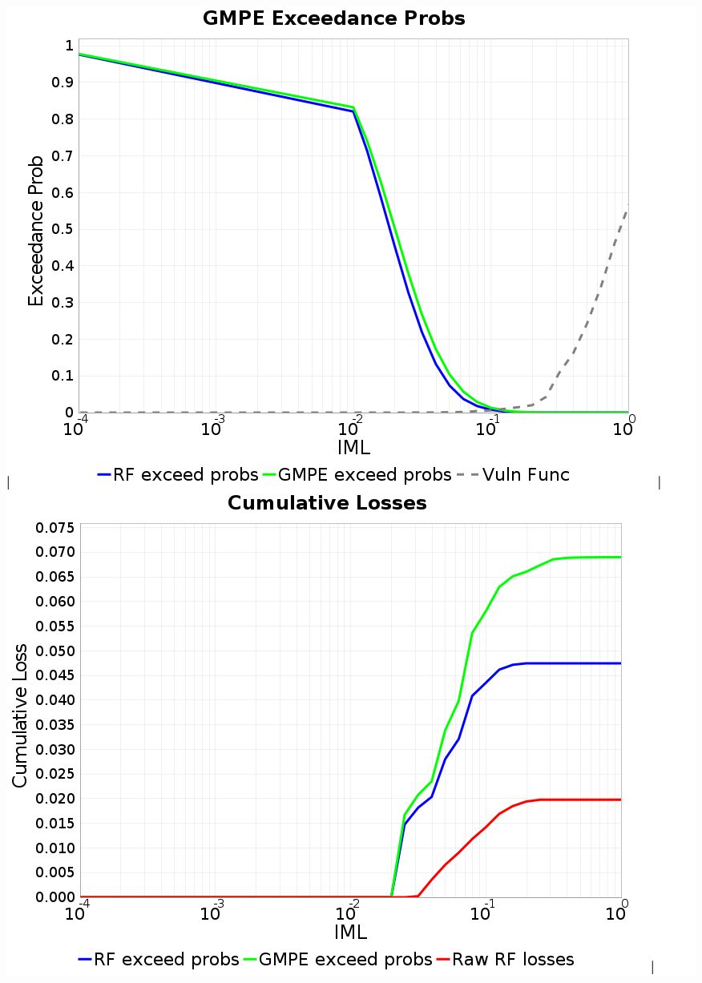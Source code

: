 | ![plot](resources/rup5_asset2_gmpe_exceeds.png) | ![plot](resources/rup5_asset2_cumulative_losses.png) |
